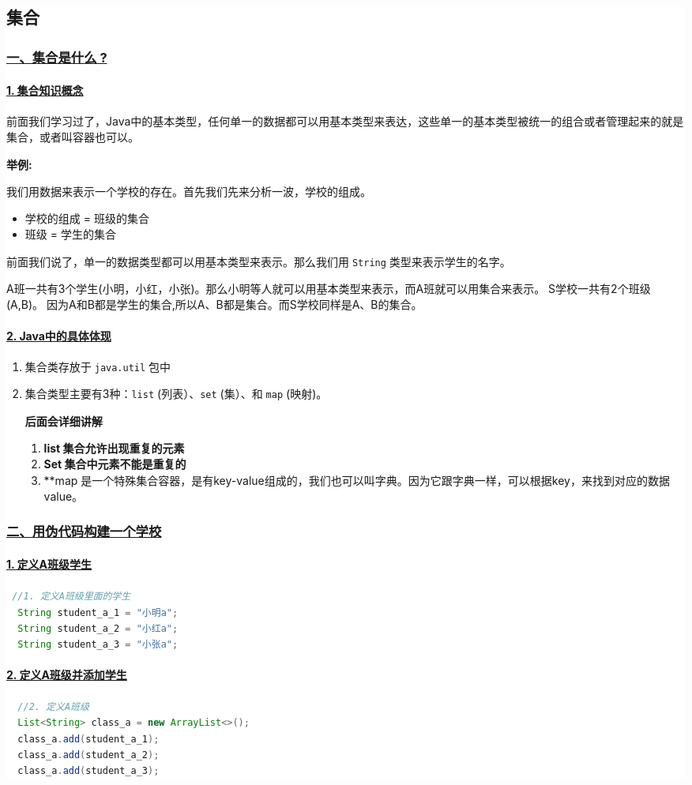 ## 集合

### [一、集合是什么 ?](https://java.springlearn.cn/#/BasicJava/集合是什么?id=一、集合是什么-)

#### [1. 集合知识概念](https://java.springlearn.cn/#/BasicJava/集合是什么?id=_1-集合知识概念)

前面我们学习过了，Java中的基本类型，任何单一的数据都可以用基本类型来表达，这些单一的基本类型被统一的组合或者管理起来的就是集合，或者叫容器也可以。

**举例:**

我们用数据来表示一个学校的存在。首先我们先来分析一波，学校的组成。

- 学校的组成 = 班级的集合
- 班级 = 学生的集合

前面我们说了，单一的数据类型都可以用基本类型来表示。那么我们用 `String` 类型来表示学生的名字。

A班一共有3个学生(小明，小红，小张)。那么小明等人就可以用基本类型来表示，而A班就可以用集合来表示。 S学校一共有2个班级(A,B)。 因为A和B都是学生的集合,所以A、B都是集合。而S学校同样是A、B的集合。

#### [2. Java中的具体体现](https://java.springlearn.cn/#/BasicJava/集合是什么?id=_2-java中的具体体现)

1. 集合类存放于 `java.util` 包中

2. 集合类型主要有3种：`list` (列表）、`set` (集）、和 `map` (映射)。

   **后面会详细讲解**

   1. **list 集合允许出现重复的元素**
   2. **Set 集合中元素不能是重复的**
   3. **map 是一个特殊集合容器，是有key-value组成的，我们也可以叫字典。因为它跟字典一样，可以根据key，来找到对应的数据value。

### [二、用伪代码构建一个学校](https://java.springlearn.cn/#/BasicJava/集合是什么?id=二、用伪代码构建一个学校)

#### [1. 定义A班级学生](https://java.springlearn.cn/#/BasicJava/集合是什么?id=_1-定义a班级学生)

```java
 //1. 定义A班级里面的学生
  String student_a_1 = "小明a";
  String student_a_2 = "小红a";
  String student_a_3 = "小张a";
```

#### [2. 定义A班级并添加学生](https://java.springlearn.cn/#/BasicJava/集合是什么?id=_2-定义a班级并添加学生)

```java
  //2. 定义A班级
  List<String> class_a = new ArrayList<>();
  class_a.add(student_a_1);
  class_a.add(student_a_2);
  class_a.add(student_a_3);
```
